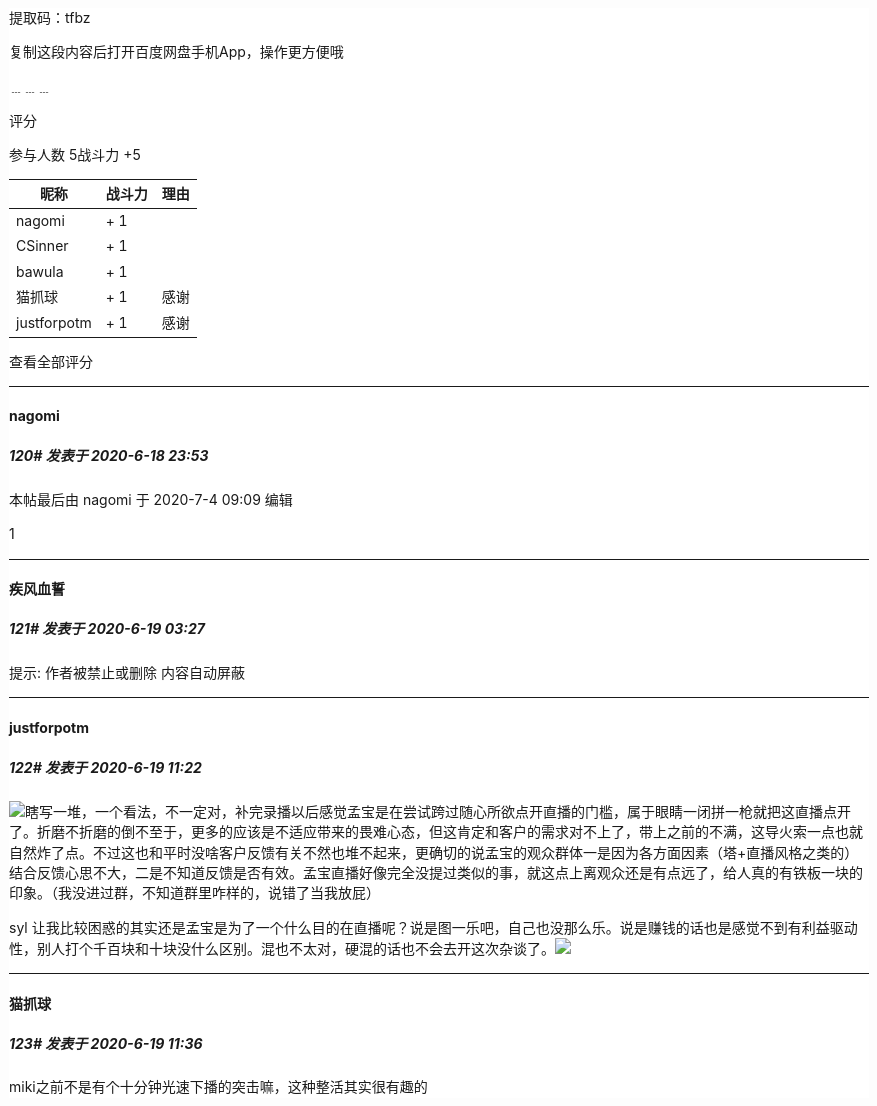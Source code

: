 提取码：tfbz 

复制这段内容后打开百度网盘手机App，操作更方便哦

﹍﹍﹍

评分

 参与人数 5战斗力 +5

|昵称|战斗力|理由|
|----|---|---|
| nagomi| + 1||
| CSinner| + 1||
| bawula| + 1||
| 猫抓球| + 1|感谢|
| justforpotm| + 1|感谢|

查看全部评分

*****

####  nagomi  
##### 120#       发表于 2020-6-18 23:53

 本帖最后由 nagomi 于 2020-7-4 09:09 编辑 

1



*****

####  疾风血誓  
##### 121#       发表于 2020-6-19 03:27

提示: 作者被禁止或删除 内容自动屏蔽

*****

####  justforpotm  
##### 122#       发表于 2020-6-19 11:22

<img src="https://static.saraba1st.com/image/smiley/face2017/037.png" referrerpolicy="no-referrer">瞎写一堆，一个看法，不一定对，补完录播以后感觉孟宝是在尝试跨过随心所欲点开直播的门槛，属于眼睛一闭拼一枪就把这直播点开了。折磨不折磨的倒不至于，更多的应该是不适应带来的畏难心态，但这肯定和客户的需求对不上了，带上之前的不满，这导火索一点也就自然炸了点。不过这也和平时没啥客户反馈有关不然也堆不起来，更确切的说孟宝的观众群体一是因为各方面因素（塔+直播风格之类的）结合反馈心思不大，二是不知道反馈是否有效。孟宝直播好像完全没提过类似的事，就这点上离观众还是有点远了，给人真的有铁板一块的印象。（我没进过群，不知道群里咋样的，说错了当我放屁）

syl 让我比较困惑的其实还是孟宝是为了一个什么目的在直播呢？说是图一乐吧，自己也没那么乐。说是赚钱的话也是感觉不到有利益驱动性，别人打个千百块和十块没什么区别。混也不太对，硬混的话也不会去开这次杂谈了。<img src="https://static.saraba1st.com/image/smiley/face2017/001.png" referrerpolicy="no-referrer">

*****

####  猫抓球  
##### 123#       发表于 2020-6-19 11:36

miki之前不是有个十分钟光速下播的突击嘛，这种整活其实很有趣的
